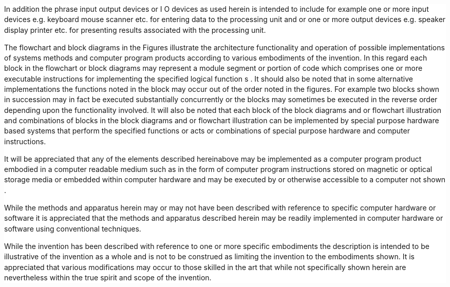 In addition the phrase input output devices or I O devices as used herein is intended to include for example one or more input devices e.g. keyboard mouse scanner etc. for entering data to the processing unit and or one or more output devices e.g. speaker display printer etc. for presenting results associated with the processing unit.

The flowchart and block diagrams in the Figures illustrate the architecture functionality and operation of possible implementations of systems methods and computer program products according to various embodiments of the invention. In this regard each block in the flowchart or block diagrams may represent a module segment or portion of code which comprises one or more executable instructions for implementing the specified logical function s . It should also be noted that in some alternative implementations the functions noted in the block may occur out of the order noted in the figures. For example two blocks shown in succession may in fact be executed substantially concurrently or the blocks may sometimes be executed in the reverse order depending upon the functionality involved. It will also be noted that each block of the block diagrams and or flowchart illustration and combinations of blocks in the block diagrams and or flowchart illustration can be implemented by special purpose hardware based systems that perform the specified functions or acts or combinations of special purpose hardware and computer instructions.

It will be appreciated that any of the elements described hereinabove may be implemented as a computer program product embodied in a computer readable medium such as in the form of computer program instructions stored on magnetic or optical storage media or embedded within computer hardware and may be executed by or otherwise accessible to a computer not shown .

While the methods and apparatus herein may or may not have been described with reference to specific computer hardware or software it is appreciated that the methods and apparatus described herein may be readily implemented in computer hardware or software using conventional techniques.

While the invention has been described with reference to one or more specific embodiments the description is intended to be illustrative of the invention as a whole and is not to be construed as limiting the invention to the embodiments shown. It is appreciated that various modifications may occur to those skilled in the art that while not specifically shown herein are nevertheless within the true spirit and scope of the invention.

